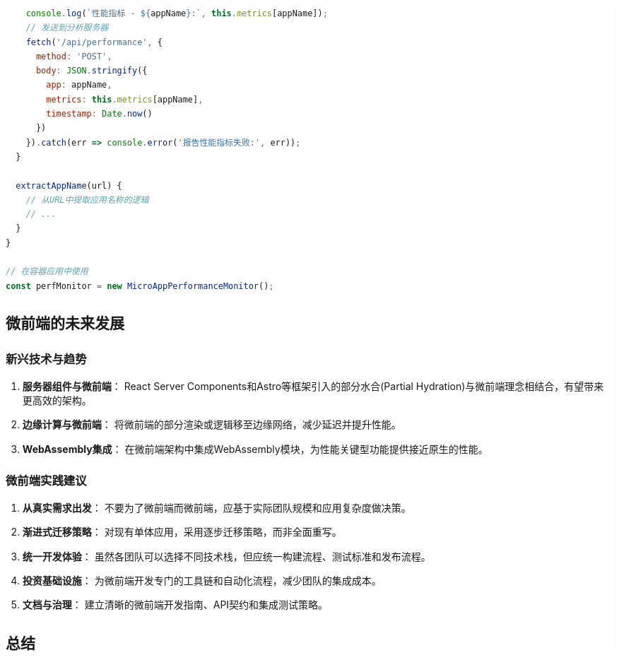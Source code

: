 ```js
    console.log(`性能指标 - ${appName}:`, this.metrics[appName]);
    // 发送到分析服务器
    fetch('/api/performance', {
      method: 'POST',
      body: JSON.stringify({
        app: appName,
        metrics: this.metrics[appName],
        timestamp: Date.now()
      })
    }).catch(err => console.error('报告性能指标失败:', err));
  }
  
  extractAppName(url) {
    // 从URL中提取应用名称的逻辑
    // ...
  }
}

// 在容器应用中使用
const perfMonitor = new MicroAppPerformanceMonitor();
```

## 微前端的未来发展

### 新兴技术与趋势

1. **服务器组件与微前端**：
   React Server Components和Astro等框架引入的部分水合(Partial Hydration)与微前端理念相结合，有望带来更高效的架构。

2. **边缘计算与微前端**：
   将微前端的部分渲染或逻辑移至边缘网络，减少延迟并提升性能。

3. **WebAssembly集成**：
   在微前端架构中集成WebAssembly模块，为性能关键型功能提供接近原生的性能。

### 微前端实践建议

1. **从真实需求出发**：
   不要为了微前端而微前端，应基于实际团队规模和应用复杂度做决策。

2. **渐进式迁移策略**：
   对现有单体应用，采用逐步迁移策略，而非全面重写。

3. **统一开发体验**：
   虽然各团队可以选择不同技术栈，但应统一构建流程、测试标准和发布流程。

4. **投资基础设施**：
   为微前端开发专门的工具链和自动化流程，减少团队的集成成本。

5. **文档与治理**：
   建立清晰的微前端开发指南、API契约和集成测试策略。

## 总结
